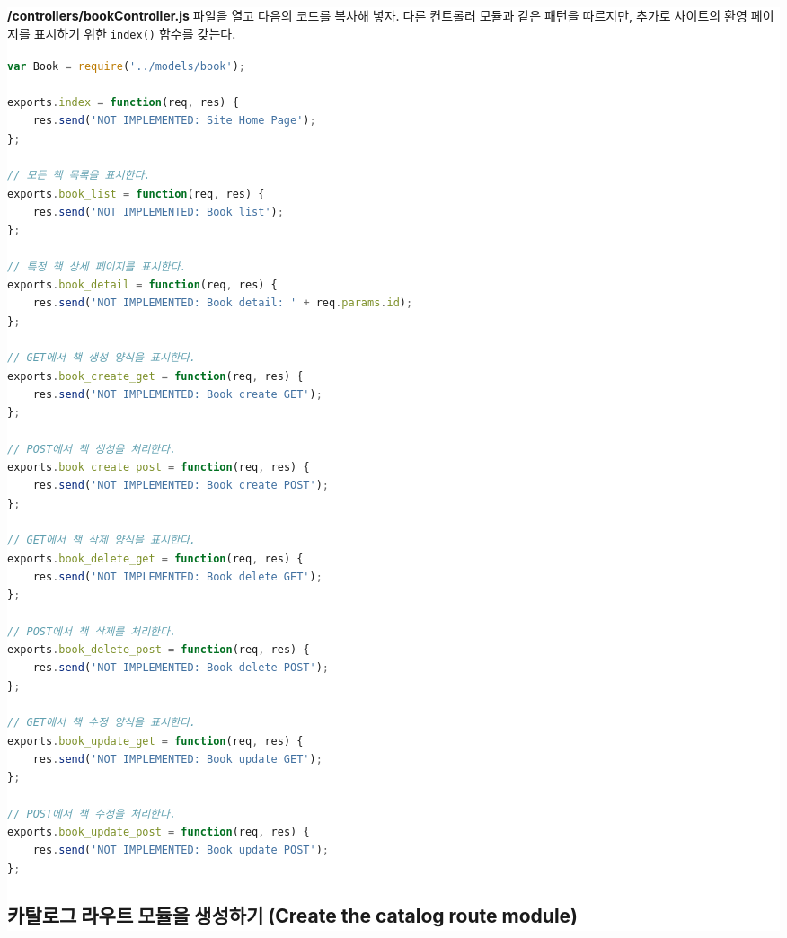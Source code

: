 **/controllers/bookController.js** 파일을 열고 다음의 코드를 복사해 넣자. 다른 컨트롤러 모듈과 같은 패턴을 따르지만, 추가로 사이트의 환영 페이지를 표시하기 위한 `index()` 함수를 갖는다.

```js
var Book = require('../models/book');

exports.index = function(req, res) {
    res.send('NOT IMPLEMENTED: Site Home Page');
};

// 모든 책 목록을 표시한다.
exports.book_list = function(req, res) {
    res.send('NOT IMPLEMENTED: Book list');
};

// 특정 책 상세 페이지를 표시한다.
exports.book_detail = function(req, res) {
    res.send('NOT IMPLEMENTED: Book detail: ' + req.params.id);
};

// GET에서 책 생성 양식을 표시한다.
exports.book_create_get = function(req, res) {
    res.send('NOT IMPLEMENTED: Book create GET');
};

// POST에서 책 생성을 처리한다.
exports.book_create_post = function(req, res) {
    res.send('NOT IMPLEMENTED: Book create POST');
};

// GET에서 책 삭제 양식을 표시한다.
exports.book_delete_get = function(req, res) {
    res.send('NOT IMPLEMENTED: Book delete GET');
};

// POST에서 책 삭제를 처리한다.
exports.book_delete_post = function(req, res) {
    res.send('NOT IMPLEMENTED: Book delete POST');
};

// GET에서 책 수정 양식을 표시한다.
exports.book_update_get = function(req, res) {
    res.send('NOT IMPLEMENTED: Book update GET');
};

// POST에서 책 수정을 처리한다.
exports.book_update_post = function(req, res) {
    res.send('NOT IMPLEMENTED: Book update POST');
};
```

## 카탈로그 라우트 모듈을 생성하기 (Create the catalog route module)
